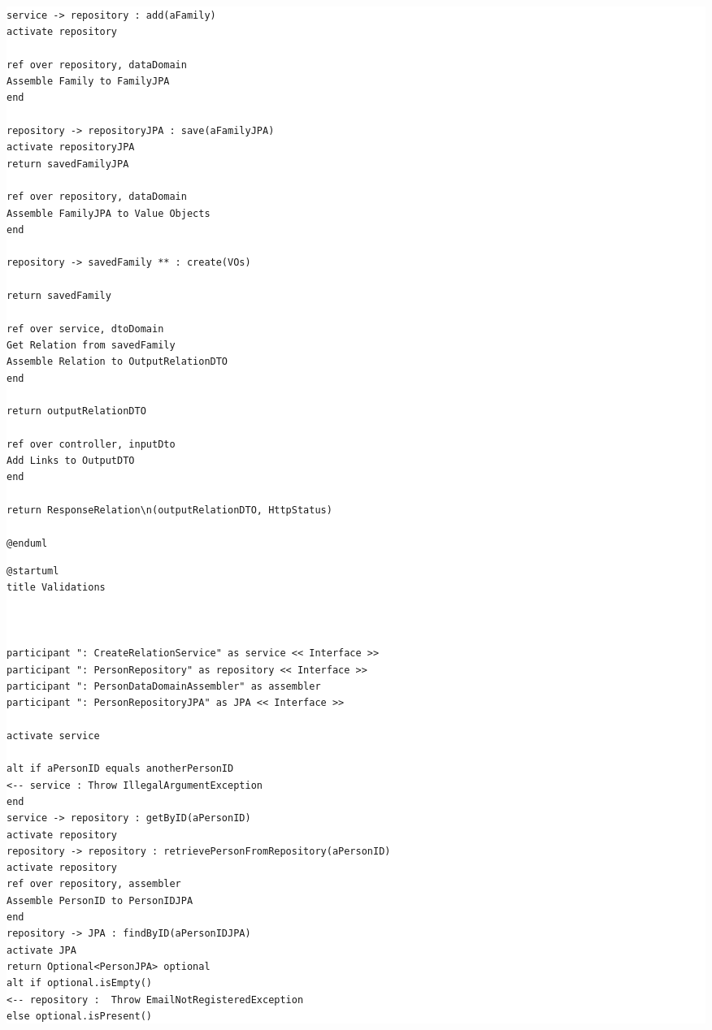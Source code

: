 ````puml
service -> repository : add(aFamily)
activate repository

ref over repository, dataDomain
Assemble Family to FamilyJPA
end

repository -> repositoryJPA : save(aFamilyJPA)
activate repositoryJPA
return savedFamilyJPA

ref over repository, dataDomain
Assemble FamilyJPA to Value Objects
end

repository -> savedFamily ** : create(VOs)

return savedFamily

ref over service, dtoDomain
Get Relation from savedFamily
Assemble Relation to OutputRelationDTO
end

return outputRelationDTO

ref over controller, inputDto
Add Links to OutputDTO
end

return ResponseRelation\n(outputRelationDTO, HttpStatus)

@enduml
````

````puml
@startuml
title Validations



participant ": CreateRelationService" as service << Interface >>
participant ": PersonRepository" as repository << Interface >>
participant ": PersonDataDomainAssembler" as assembler
participant ": PersonRepositoryJPA" as JPA << Interface >>

activate service

alt if aPersonID equals anotherPersonID
<-- service : Throw IllegalArgumentException
end
service -> repository : getByID(aPersonID)
activate repository
repository -> repository : retrievePersonFromRepository(aPersonID)
activate repository
ref over repository, assembler
Assemble PersonID to PersonIDJPA
end
repository -> JPA : findByID(aPersonIDJPA)
activate JPA
return Optional<PersonJPA> optional
alt if optional.isEmpty()
<-- repository :  Throw EmailNotRegisteredException
else optional.isPresent()
````